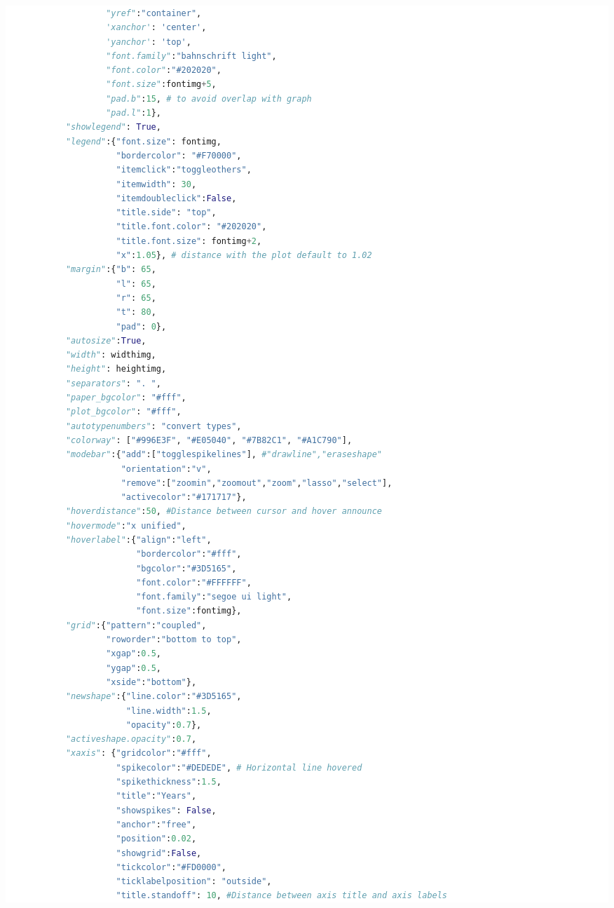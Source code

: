 ```python
                    "yref":"container",
                    'xanchor': 'center',
                    'yanchor': 'top',
                    "font.family":"bahnschrift light",
                    "font.color":"#202020",
                    "font.size":fontimg+5,
                    "pad.b":15, # to avoid overlap with graph
                    "pad.l":1},
            "showlegend": True,
            "legend":{"font.size": fontimg,
                      "bordercolor": "#F70000",
                      "itemclick":"toggleothers",
                      "itemwidth": 30,
                      "itemdoubleclick":False,
                      "title.side": "top",
                      "title.font.color": "#202020",
                      "title.font.size": fontimg+2,
                      "x":1.05}, # distance with the plot default to 1.02
            "margin":{"b": 65,
                      "l": 65,
                      "r": 65,
                      "t": 80,
                      "pad": 0},
            "autosize":True,
            "width": widthimg,
            "height": heightimg,
            "separators": ". ",
            "paper_bgcolor": "#fff",
            "plot_bgcolor": "#fff",
            "autotypenumbers": "convert types",
            "colorway": ["#996E3F", "#E05040", "#7B82C1", "#A1C790"],
            "modebar":{"add":["togglespikelines"], #"drawline","eraseshape"
                       "orientation":"v",
                       "remove":["zoomin","zoomout","zoom","lasso","select"],
                       "activecolor":"#171717"},
            "hoverdistance":50, #Distance between cursor and hover announce
            "hovermode":"x unified",
            "hoverlabel":{"align":"left",
                          "bordercolor":"#fff",
                          "bgcolor":"#3D5165",
                          "font.color":"#FFFFFF",
                          "font.family":"segoe ui light",
                          "font.size":fontimg},
            "grid":{"pattern":"coupled",
                    "roworder":"bottom to top",
                    "xgap":0.5,
                    "ygap":0.5,
                    "xside":"bottom"},
            "newshape":{"line.color":"#3D5165",
                        "line.width":1.5,
                        "opacity":0.7},
            "activeshape.opacity":0.7,
            "xaxis": {"gridcolor":"#fff",
                      "spikecolor":"#DEDEDE", # Horizontal line hovered
                      "spikethickness":1.5,
                      "title":"Years",
                      "showspikes": False,
                      "anchor":"free",
                      "position":0.02,
                      "showgrid":False,
                      "tickcolor":"#FD0000",
                      "ticklabelposition": "outside",
                      "title.standoff": 10, #Distance between axis title and axis labels
```